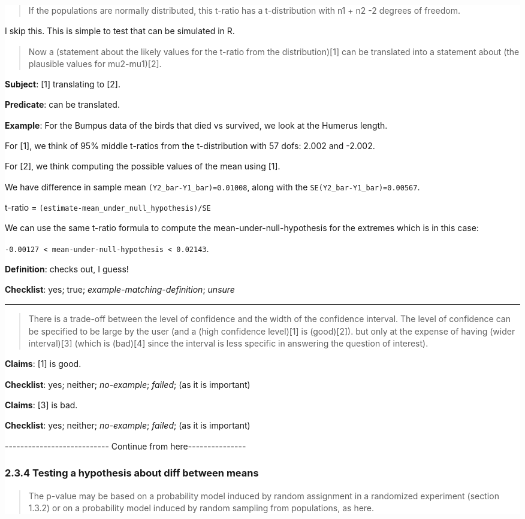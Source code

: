 >If the populations are normally distributed, this t-ratio has a
>t-distribution with n1 + n2 -2 degrees of freedom.

I skip this. This is simple to test that can be simulated in R. 

> Now a (statement about the likely values for the t-ratio from the
> distribution)[1] can be translated into a statement about (the
> plausible values for mu2-mu1)[2].

**Subject**: [1] translating to [2].

**Predicate**: can be translated.

**Example**: For the Bumpus data of the birds that died vs survived,
we look at the Humerus length. 

For [1], we think of 95% middle t-ratios from the t-distribution with
57 dofs: 2.002 and -2.002.

For [2], we think computing the possible values of the mean using [1].

We have difference in sample mean `(Y2_bar-Y1_bar)=0.01008`, along
with the `SE(Y2_bar-Y1_bar)=0.00567`. 

t-ratio = `(estimate-mean_under_null_hypothesis)/SE`

We can use the same t-ratio formula to compute the
mean-under-null-hypothesis for the extremes which is in this case:

`-0.00127 < mean-under-null-hypothesis < 0.02143`. 

**Definition**: checks out, I guess!

**Checklist**: yes; true;
*example-matching-definition*; *unsure*

---

>There is a trade-off between the level of confidence and the width of
>the confidence interval. The level of confidence can be specified to
>be large by the user (and a (high confidence level)[1] is
>(good)[2]). but only at the expense of having (wider interval)[3]
>(which is (bad)[4] since the interval is less specific in answering
>the question of interest).

**Claims**: [1] is good.

**Checklist**: yes; neither;
*no-example*; *failed*; (as it is important)

**Claims**: [3] is bad.

**Checklist**: yes; neither;
*no-example*; *failed*; (as it is important) 

--------------------------- Continue from here---------------

### 2.3.4 Testing a hypothesis about diff between means


> The p-value may be based on a probability model induced by random
> assignment in a randomized experiment (section 1.3.2) or on a
> probability model induced by random sampling from populations, as
> here.
